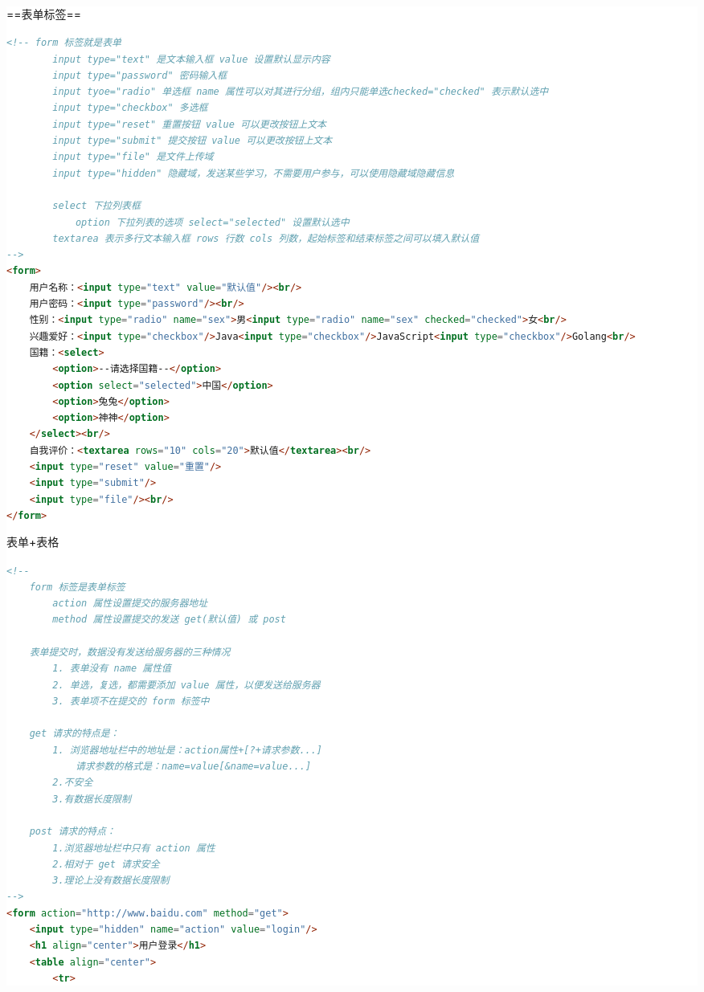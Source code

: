 ==表单标签==

```html
<!-- form 标签就是表单
		input type="text" 是文本输入框 value 设置默认显示内容
		input type="password" 密码输入框
		input tyoe="radio" 单选框 name 属性可以对其进行分组，组内只能单选checked="checked" 表示默认选中
		input type="checkbox" 多选框
		input type="reset" 重置按钮 value 可以更改按钮上文本
		input type="submit" 提交按钮 value 可以更改按钮上文本
		input type="file" 是文件上传域
		input type="hidden" 隐藏域，发送某些学习，不需要用户参与，可以使用隐藏域隐藏信息

		select 下拉列表框
			option 下拉列表的选项 select="selected" 设置默认选中
		textarea 表示多行文本输入框 rows 行数 cols 列数，起始标签和结束标签之间可以填入默认值	
-->
<form>
    用户名称：<input type="text" value="默认值"/><br/>
    用户密码：<input type="password"/><br/>
    性别：<input type="radio" name="sex">男<input type="radio" name="sex" checked="checked">女<br/>
    兴趣爱好：<input type="checkbox"/>Java<input type="checkbox"/>JavaScript<input type="checkbox"/>Golang<br/>
    国籍：<select>
    	<option>--请选择国籍--</option>
     	<option select="selected">中国</option>
    	<option>兔兔</option>
    	<option>神神</option>
    </select><br/>
    自我评价：<textarea rows="10" cols="20">默认值</textarea><br/>
    <input type="reset" value="重置"/>
    <input type="submit"/>
    <input type="file"/><br/>   
</form>
```

表单+表格

```html
<!--
	form 标签是表单标签
		action 属性设置提交的服务器地址
		method 属性设置提交的发送 get(默认值) 或 post

	表单提交时，数据没有发送给服务器的三种情况
		1. 表单没有 name 属性值
		2. 单选，复选，都需要添加 value 属性，以便发送给服务器
		3. 表单项不在提交的 form 标签中
	
	get 请求的特点是：
		1. 浏览器地址栏中的地址是：action属性+[?+请求参数...]
			请求参数的格式是：name=value[&name=value...]
		2.不安全
		3.有数据长度限制

	post 请求的特点：
		1.浏览器地址栏中只有 action 属性
		2.相对于 get 请求安全
		3.理论上没有数据长度限制
-->
<form action="http://www.baidu.com" method="get">
    <input type="hidden" name="action" value="login"/>
    <h1 align="center">用户登录</h1>
    <table align="center">
        <tr>
```